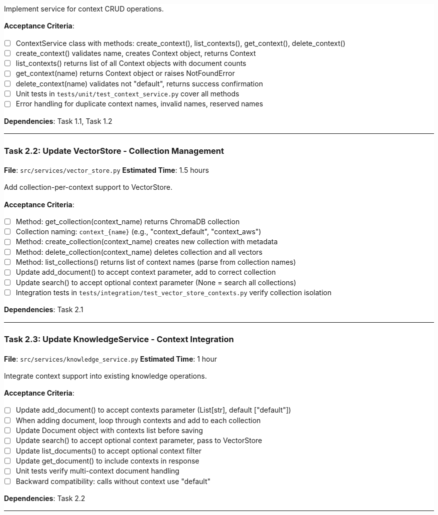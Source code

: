 Implement service for context CRUD operations.

**Acceptance Criteria**:
- [ ] ContextService class with methods: create_context(), list_contexts(), get_context(), delete_context()
- [ ] create_context() validates name, creates Context object, returns Context
- [ ] list_contexts() returns list of all Context objects with document counts
- [ ] get_context(name) returns Context object or raises NotFoundError
- [ ] delete_context(name) validates not "default", returns success confirmation
- [ ] Unit tests in `tests/unit/test_context_service.py` cover all methods
- [ ] Error handling for duplicate context names, invalid names, reserved names

**Dependencies**: Task 1.1, Task 1.2

---

### Task 2.2: Update VectorStore - Collection Management
**File**: `src/services/vector_store.py`
**Estimated Time**: 1.5 hours

Add collection-per-context support to VectorStore.

**Acceptance Criteria**:
- [ ] Method: get_collection(context_name) returns ChromaDB collection
- [ ] Collection naming: `context_{name}` (e.g., "context_default", "context_aws")
- [ ] Method: create_collection(context_name) creates new collection with metadata
- [ ] Method: delete_collection(context_name) deletes collection and all vectors
- [ ] Method: list_collections() returns list of context names (parse from collection names)
- [ ] Update add_document() to accept context parameter, add to correct collection
- [ ] Update search() to accept optional context parameter (None = search all collections)
- [ ] Integration tests in `tests/integration/test_vector_store_contexts.py` verify collection isolation

**Dependencies**: Task 2.1

---

### Task 2.3: Update KnowledgeService - Context Integration
**File**: `src/services/knowledge_service.py`
**Estimated Time**: 1 hour

Integrate context support into existing knowledge operations.

**Acceptance Criteria**:
- [ ] Update add_document() to accept contexts parameter (List[str], default ["default"])
- [ ] When adding document, loop through contexts and add to each collection
- [ ] Update Document object with contexts list before saving
- [ ] Update search() to accept optional context parameter, pass to VectorStore
- [ ] Update list_documents() to accept optional context filter
- [ ] Update get_document() to include contexts in response
- [ ] Unit tests verify multi-context document handling
- [ ] Backward compatibility: calls without context use "default"

**Dependencies**: Task 2.2

---